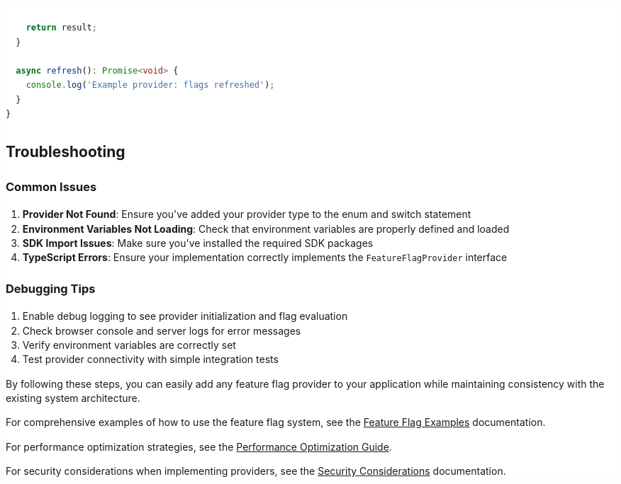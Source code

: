 ```typescript

    return result;
  }

  async refresh(): Promise<void> {
    console.log('Example provider: flags refreshed');
  }
}
```

## Troubleshooting

### Common Issues

1. **Provider Not Found**: Ensure you've added your provider type to the enum and switch statement
2. **Environment Variables Not Loading**: Check that environment variables are properly defined and loaded
3. **SDK Import Issues**: Make sure you've installed the required SDK packages
4. **TypeScript Errors**: Ensure your implementation correctly implements the `FeatureFlagProvider` interface

### Debugging Tips

1. Enable debug logging to see provider initialization and flag evaluation
2. Check browser console and server logs for error messages
3. Verify environment variables are correctly set
4. Test provider connectivity with simple integration tests

By following these steps, you can easily add any feature flag provider to your application while maintaining consistency with the existing system architecture.

For comprehensive examples of how to use the feature flag system, see the [Feature Flag Examples](./FEATURE_FLAG_EXAMPLES.md) documentation.

For performance optimization strategies, see the [Performance Optimization Guide](./PERFORMANCE_OPTIMIZATION.md).

For security considerations when implementing providers, see the [Security Considerations](./SECURITY_CONSIDERATIONS.md) documentation.
